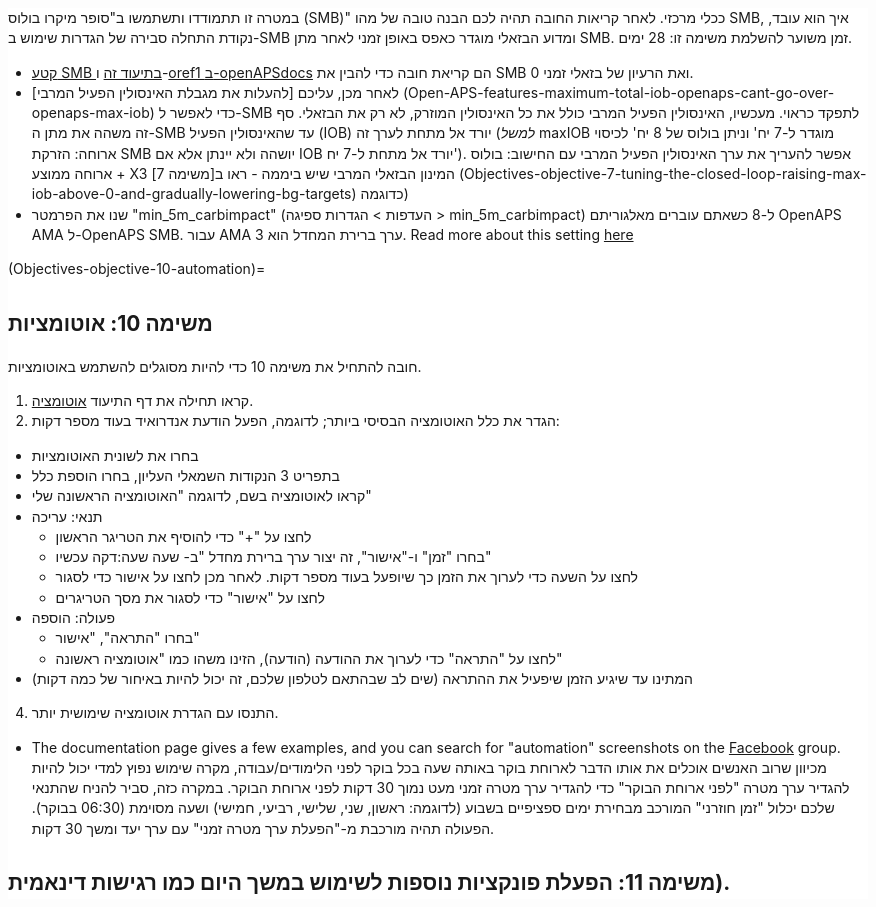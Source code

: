 במטרה זו תתמודדו ותשתמשו ב"סופר מיקרו בולוס (SMB)" ככלי מרכזי. לאחר קריאות החובה תהיה לכם הבנה טובה של מהו SMB, איך הוא עובד, נקודת התחלה סבירה של הגדרות שימוש ב-SMB ומדוע הבזאלי מוגדר כאפס באופן זמני לאחר מתן SMB. זמן משוער להשלמת משימה זו: 28 ימים.

- [קטע SMB בתיעוד זה](Open-APS-features-super-micro-bolus-smb) ו-[oref1 ב-openAPSdocs](https://openaps.readthedocs.io/en/latest/docs/Customize-Iterate/oref1.html) הם קריאת חובה כדי להבין את SMB ואת הרעיון של בזאלי זמני 0.
- לאחר מכן, עליכם [להעלות את מגבלת האינסולין הפעיל המרבי] (Open-APS-features-maximum-total-iob-openaps-cant-go-over-openaps-max-iob) כדי לאפשר ל-SMB לתפקד כראוי. מעכשיו, האינסולין הפעיל המרבי כולל את כל האינסולין המוזרק, לא רק את הבזאלי. סף זה משהה את מתן ה-SMB עד שהאינסולין הפעיל (IOB) יורד אל מתחת לערך זה (_למשל_ maxIOB מוגדר ל-7 יח' וניתן בולוס של 8 יח' לכיסוי ארוחה: הזרקת SMB יושהה ולא יינתן אלא אם IOB יורד אל מתחת ל-7 יח'). אפשר להעריך את ערך האינסולין הפעיל המרבי עם החישוב: בולוס ארוחה ממוצע + X3 המינון הבזאלי המרבי שיש ביממה - ראו ב[משימה 7] (Objectives-objective-7-tuning-the-closed-loop-raising-max-iob-above-0-and-gradually-lowering-bg-targets) כדוגמה)
- שנו את הפרמטר "min_5m_carbimpact" (העדפות > הגדרות ספיגה > min_5m_carbimpact) ל-8 כשאתם עוברים מאלגוריתם OpenAPS AMA ל-OpenAPS SMB. עבור AMA ערך ברירת המחדל הוא 3. Read more about this setting [here](../Configuration/Preferences.md#min_5m_carbimpact)

(Objectives-objective-10-automation)=

## משימה 10: אוטומציות

חובה להתחיל את משימה 10 כדי להיות מסוגלים להשתמש באוטומציות.

1. קראו תחילה את דף התיעוד [אוטומציה](../Usage/Automation.md).
2. הגדר את כלל האוטומציה הבסיסי ביותר;
   לדוגמה, הפעל הודעת אנדרואיד בעוד מספר דקות:

- בחרו את לשונית האוטומציות
- בתפריט 3 הנקודות השמאלי העליון, בחרו הוספת כלל
- קראו לאוטומציה בשם, לדוגמה "האוטומציה הראשונה שלי"
- תנאי: עריכה
  - לחצו על "+" כדי להוסיף את הטריגר הראשון
  - בחרו "זמן" ו-"אישור", זה יצור ערך ברירת מחדל "ב- שעה שעה:דקה עכשיו"
  - לחצו על השעה כדי לערוך את הזמן כך שיופעל בעוד מספר דקות. לאחר מכן לחצו על אישור כדי לסגור
  - לחצו על "אישור" כדי לסגור את מסך הטריגרים
- פעולה: הוספה
  - בחרו "התראה", "אישור"
  - לחצו על "התראה" כדי לערוך את ההודעה (הודעה), הזינו משהו כמו "אוטומציה ראשונה"
- המתינו עד שיגיע הזמן שיפעיל את ההתראה (שים לב שבהתאם לטלפון שלכם, זה יכול להיות באיחור של כמה דקות)

4. התנסו עם הגדרת אוטומציה שימושית יותר.

- The documentation page gives a few examples, and you can search for "automation" screenshots on the [Facebook](https://www.facebook.com/groups/AndroidAPSUsers) group. מכיוון שרוב האנשים אוכלים את אותו הדבר לארוחת בוקר באותה שעה בכל בוקר לפני הלימודים/עבודה, מקרה שימוש נפוץ למדי יכול להיות להגדיר ערך מטרה "לפני ארוחת הבוקר" כדי להגדיר ערך מטרה זמני מעט נמוך 30 דקות לפני ארוחת הבוקר. במקרה כזה, סביר להניח שהתנאי שלכם יכלול "זמן חוזרני" המורכב מבחירת ימים ספציפיים בשבוע (לדוגמה: ראשון, שני, שלישי, רביעי, חמישי) ושעה מסוימת (06:30 בבוקר). הפעולה תהיה מורכבת מ-"הפעלת ערך מטרה זמני" עם ערך יעד ומשך 30 דקות.

## משימה 11: הפעלת פונקציות נוספות לשימוש במשך היום כמו רגישות דינאמית).
